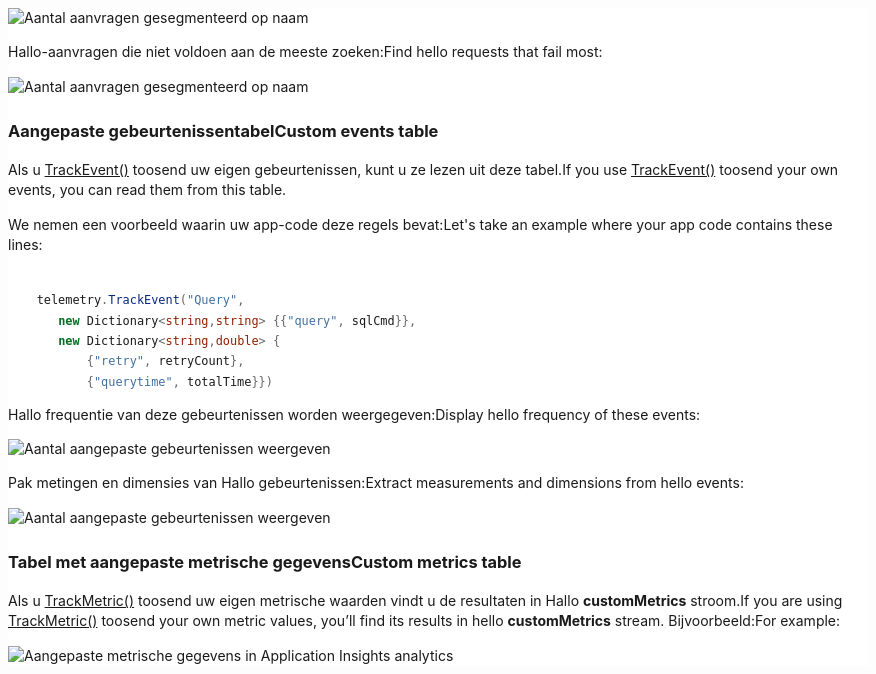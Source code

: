 ![Aantal aanvragen gesegmenteerd op naam](./media/app-insights-analytics-tour/analytics-count-requests.png)

<span data-ttu-id="6cdd8-298">Hallo-aanvragen die niet voldoen aan de meeste zoeken:</span><span class="sxs-lookup"><span data-stu-id="6cdd8-298">Find hello requests that fail most:</span></span>

![Aantal aanvragen gesegmenteerd op naam](./media/app-insights-analytics-tour/analytics-failed-requests.png)

### <a name="custom-events-table"></a><span data-ttu-id="6cdd8-300">Aangepaste gebeurtenissentabel</span><span class="sxs-lookup"><span data-stu-id="6cdd8-300">Custom events table</span></span>
<span data-ttu-id="6cdd8-301">Als u [TrackEvent()](app-insights-api-custom-events-metrics.md#trackevent) toosend uw eigen gebeurtenissen, kunt u ze lezen uit deze tabel.</span><span class="sxs-lookup"><span data-stu-id="6cdd8-301">If you use [TrackEvent()](app-insights-api-custom-events-metrics.md#trackevent) toosend your own events, you can read them from this table.</span></span>

<span data-ttu-id="6cdd8-302">We nemen een voorbeeld waarin uw app-code deze regels bevat:</span><span class="sxs-lookup"><span data-stu-id="6cdd8-302">Let's take an example where your app code contains these lines:</span></span>

```C#

    telemetry.TrackEvent("Query",
       new Dictionary<string,string> {{"query", sqlCmd}},
       new Dictionary<string,double> {
           {"retry", retryCount},
           {"querytime", totalTime}})
```

<span data-ttu-id="6cdd8-303">Hallo frequentie van deze gebeurtenissen worden weergegeven:</span><span class="sxs-lookup"><span data-stu-id="6cdd8-303">Display hello frequency of these events:</span></span>

![Aantal aangepaste gebeurtenissen weergeven](./media/app-insights-analytics-tour/analytics-custom-events-rate.png)

<span data-ttu-id="6cdd8-305">Pak metingen en dimensies van Hallo gebeurtenissen:</span><span class="sxs-lookup"><span data-stu-id="6cdd8-305">Extract measurements and dimensions from hello events:</span></span>

![Aantal aangepaste gebeurtenissen weergeven](./media/app-insights-analytics-tour/analytics-custom-events-dimensions.png)

### <a name="custom-metrics-table"></a><span data-ttu-id="6cdd8-307">Tabel met aangepaste metrische gegevens</span><span class="sxs-lookup"><span data-stu-id="6cdd8-307">Custom metrics table</span></span>
<span data-ttu-id="6cdd8-308">Als u [TrackMetric()](app-insights-api-custom-events-metrics.md#trackmetric) toosend uw eigen metrische waarden vindt u de resultaten in Hallo **customMetrics** stroom.</span><span class="sxs-lookup"><span data-stu-id="6cdd8-308">If you are using [TrackMetric()](app-insights-api-custom-events-metrics.md#trackmetric) toosend your own metric values, you’ll find its results in hello **customMetrics** stream.</span></span> <span data-ttu-id="6cdd8-309">Bijvoorbeeld:</span><span class="sxs-lookup"><span data-stu-id="6cdd8-309">For example:</span></span>  

![Aangepaste metrische gegevens in Application Insights analytics](./media/app-insights-analytics-tour/analytics-custom-metrics.png)
